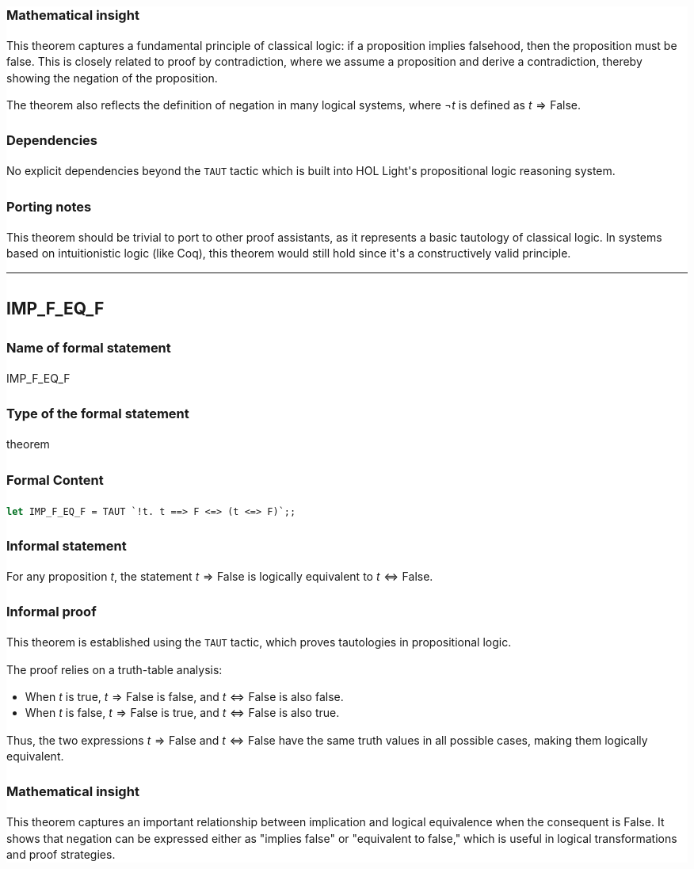 ### Mathematical insight
This theorem captures a fundamental principle of classical logic: if a proposition implies falsehood, then the proposition must be false. This is closely related to proof by contradiction, where we assume a proposition and derive a contradiction, thereby showing the negation of the proposition.

The theorem also reflects the definition of negation in many logical systems, where $\neg t$ is defined as $t \Rightarrow \text{False}$.

### Dependencies
No explicit dependencies beyond the `TAUT` tactic which is built into HOL Light's propositional logic reasoning system.

### Porting notes
This theorem should be trivial to port to other proof assistants, as it represents a basic tautology of classical logic. In systems based on intuitionistic logic (like Coq), this theorem would still hold since it's a constructively valid principle.

---

## IMP_F_EQ_F

### Name of formal statement
IMP_F_EQ_F

### Type of the formal statement
theorem

### Formal Content
```ocaml
let IMP_F_EQ_F = TAUT `!t. t ==> F <=> (t <=> F)`;;
```

### Informal statement
For any proposition $t$, the statement $t \Rightarrow \text{False}$ is logically equivalent to $t \Leftrightarrow \text{False}$.

### Informal proof
This theorem is established using the `TAUT` tactic, which proves tautologies in propositional logic. 

The proof relies on a truth-table analysis:
- When $t$ is true, $t \Rightarrow \text{False}$ is false, and $t \Leftrightarrow \text{False}$ is also false.
- When $t$ is false, $t \Rightarrow \text{False}$ is true, and $t \Leftrightarrow \text{False}$ is also true.

Thus, the two expressions $t \Rightarrow \text{False}$ and $t \Leftrightarrow \text{False}$ have the same truth values in all possible cases, making them logically equivalent.

### Mathematical insight
This theorem captures an important relationship between implication and logical equivalence when the consequent is False. It shows that negation can be expressed either as "implies false" or "equivalent to false," which is useful in logical transformations and proof strategies.

